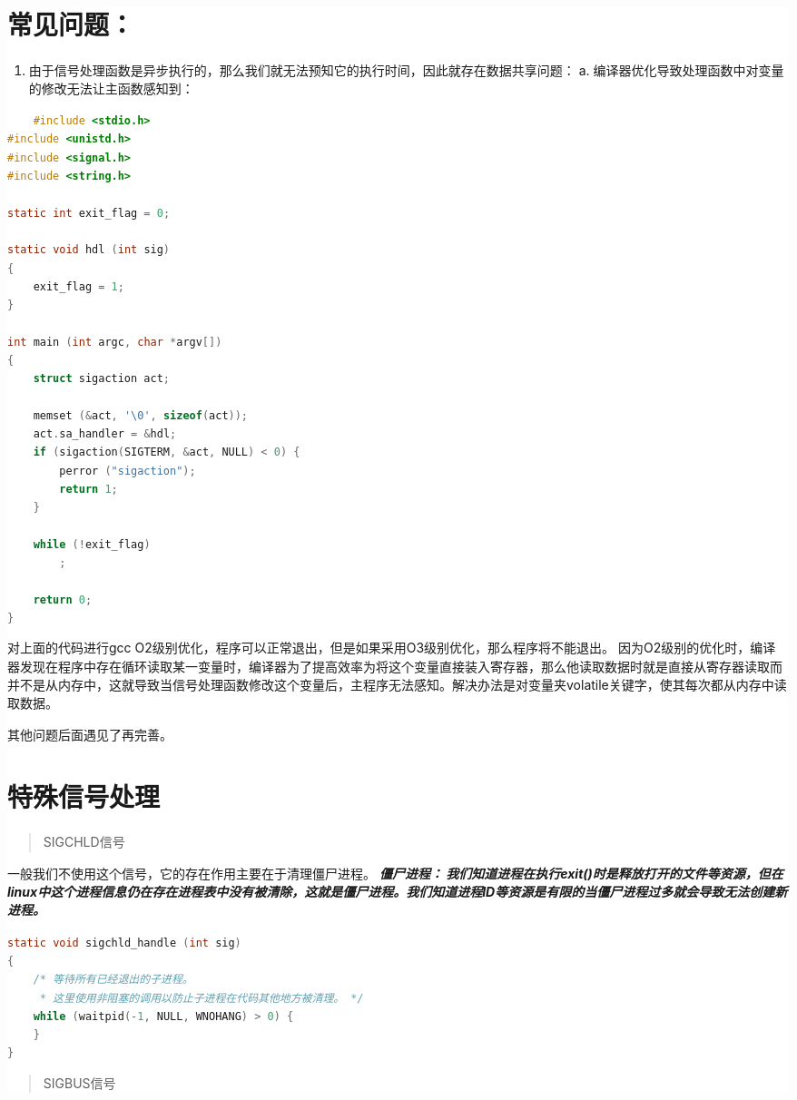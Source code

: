                  


# 常见问题：
1. 由于信号处理函数是异步执行的，那么我们就无法预知它的执行时间，因此就存在数据共享问题：
    a. 编译器优化导致处理函数中对变量的修改无法让主函数感知到：
```C
    #include <stdio.h>
#include <unistd.h>
#include <signal.h>
#include <string.h>

static int exit_flag = 0;

static void hdl (int sig)
{
    exit_flag = 1;
}

int main (int argc, char *argv[])
{
    struct sigaction act;

    memset (&act, '\0', sizeof(act));
    act.sa_handler = &hdl;
    if (sigaction(SIGTERM, &act, NULL) < 0) {
        perror ("sigaction");
        return 1;
    }

    while (!exit_flag)
        ;

    return 0;
}
```
对上面的代码进行gcc O2级别优化，程序可以正常退出，但是如果采用O3级别优化，那么程序将不能退出。
    因为O2级别的优化时，编译器发现在程序中存在循环读取某一变量时，编译器为了提高效率为将这个变量直接装入寄存器，那么他读取数据时就是直接从寄存器读取而并不是从内存中，这就导致当信号处理函数修改这个变量后，主程序无法感知。解决办法是对变量夹volatile关键字，使其每次都从内存中读取数据。

其他问题后面遇见了再完善。

# 特殊信号处理

> SIGCHLD信号

一般我们不使用这个信号，它的存在作用主要在于清理僵尸进程。
***僵尸进程： 我们知道进程在执行exit()时是释放打开的文件等资源，但在linux中这个进程信息仍在存在进程表中没有被清除，这就是僵尸进程。我们知道进程ID等资源是有限的当僵尸进程过多就会导致无法创建新进程。***
```C
static void sigchld_handle (int sig)
{
    /* 等待所有已经退出的子进程。
     * 这里使用非阻塞的调用以防止子进程在代码其他地方被清理。 */
    while (waitpid(-1, NULL, WNOHANG) > 0) {
    }
}
```
> SIGBUS信号
